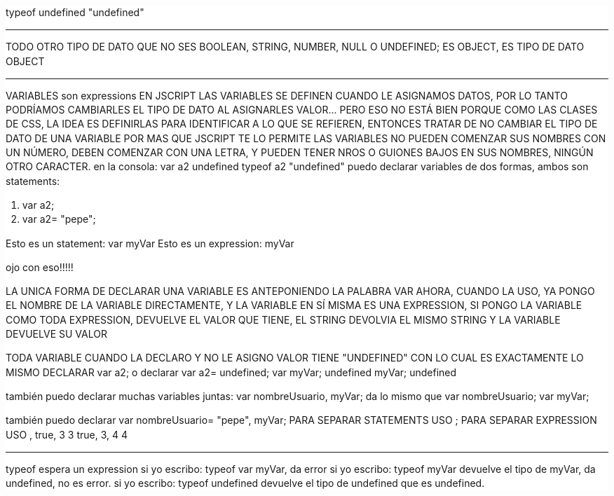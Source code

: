 typeof undefined
"undefined"
****************************************************************
TODO OTRO TIPO DE DATO QUE NO SES BOOLEAN, STRING, NUMBER, NULL O UNDEFINED; ES OBJECT, ES TIPO DE DATO OBJECT
*******************************************************************

VARIABLES son expressions
EN JSCRIPT LAS VARIABLES SE DEFINEN CUANDO LE ASIGNAMOS DATOS, POR LO TANTO PODRÍAMOS CAMBIARLES EL TIPO DE DATO AL ASIGNARLES VALOR... PERO ESO NO ESTÁ BIEN PORQUE COMO LAS CLASES DE CSS, LA IDEA ES DEFINIRLAS PARA IDENTIFICAR A LO QUE SE REFIEREN, ENTONCES TRATAR DE NO CAMBIAR EL TIPO DE DATO DE UNA VARIABLE POR MAS QUE JSCRIPT TE LO PERMITE
LAS VARIABLES NO PUEDEN COMENZAR SUS NOMBRES CON UN NÚMERO, DEBEN COMENZAR CON UNA LETRA, Y PUEDEN TENER NROS O GUIONES BAJOS EN SUS NOMBRES, NINGÚN OTRO CARACTER.
en la consola:
var a2
undefined
typeof a2
"undefined"
puedo declarar variables de dos formas, ambos son statements:
1) var a2;
2) var a2= "pepe";

Esto es un statement:
var myVar
Esto es un expression:
myVar

ojo con eso!!!!!

LA UNICA FORMA DE DECLARAR UNA VARIABLE ES ANTEPONIENDO LA PALABRA VAR
AHORA, CUANDO LA USO, YA PONGO EL NOMBRE DE LA VARIABLE DIRECTAMENTE, Y LA VARIABLE EN SÍ MISMA ES UNA EXPRESSION, SI PONGO  LA VARIABLE COMO TODA EXPRESSION, DEVUELVE EL VALOR QUE TIENE, EL STRING  DEVOLVIA EL MISMO STRING Y LA VARIABLE DEVUELVE SU VALOR

TODA VARIABLE CUANDO LA DECLARO Y NO LE ASIGNO VALOR TIENE "UNDEFINED"
CON LO CUAL ES EXACTAMENTE LO MISMO DECLARAR var a2; o declarar var a2= undefined;
var myVar;
undefined
myVar;
undefined


también puedo declarar muchas variables juntas: var nombreUsuario, myVar;
da lo mismo que var nombreUsuario; var myVar;

también puedo declarar var nombreUsuario= "pepe", myVar;
PARA SEPARAR STATEMENTS USO ; PARA SEPARAR EXPRESSION USO ,
true, 3
3
true, 3, 4
4

********************************
typeof espera un expression
si yo escribo: typeof var myVar, da error
si yo escribo: typeof myVar devuelve el tipo de myVar, da undefined, no es error.
si yo escribo: typeof undefined devuelve el tipo de undefined que es undefined.
